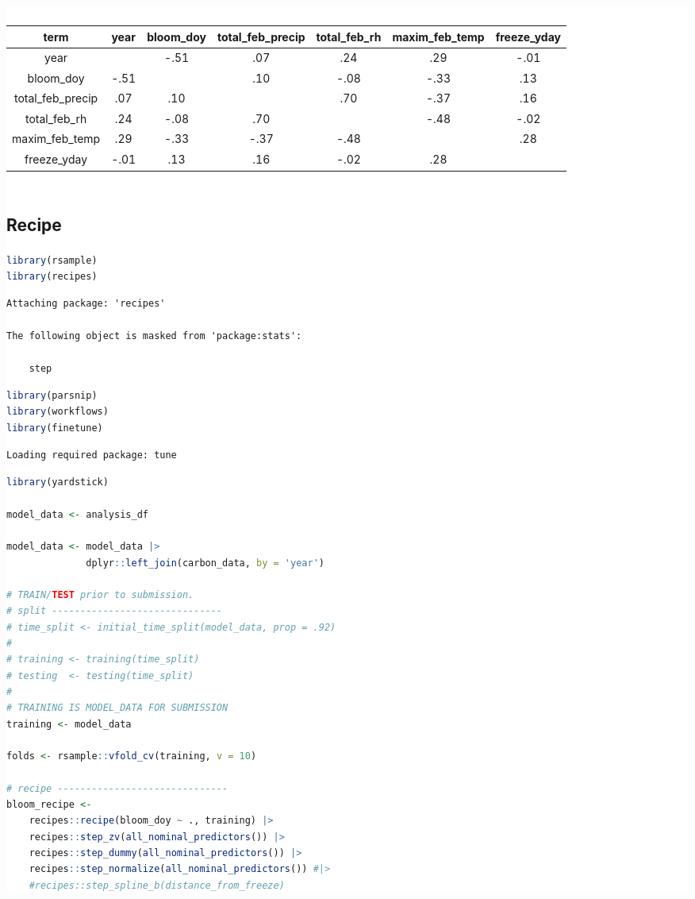 <div id="lgihrsocwv" style="padding-left:0px;padding-right:0px;padding-top:10px;padding-bottom:10px;overflow-x:auto;overflow-y:auto;width:auto;height:auto;">
  &#10;  

| term | year | bloom_doy | total_feb_precip | total_feb_rh | maxim_feb_temp | freeze_yday |
|:--:|:--:|:--:|:--:|:--:|:--:|:--:|
| year |  | -.51 | .07 | .24 | .29 | -.01 |
| bloom_doy | -.51 |  | .10 | -.08 | -.33 | .13 |
| total_feb_precip | .07 | .10 |  | .70 | -.37 | .16 |
| total_feb_rh | .24 | -.08 | .70 |  | -.48 | -.02 |
| maxim_feb_temp | .29 | -.33 | -.37 | -.48 |  | .28 |
| freeze_yday | -.01 | .13 | .16 | -.02 | .28 |  |

</div>

## Recipe

``` r
library(rsample)
library(recipes)
```


    Attaching package: 'recipes'

    The following object is masked from 'package:stats':

        step

``` r
library(parsnip)
library(workflows)
library(finetune)
```

    Loading required package: tune

``` r
library(yardstick)

model_data <- analysis_df 

model_data <- model_data |>
              dplyr::left_join(carbon_data, by = 'year')

# TRAIN/TEST prior to submission. 
# split ------------------------------
# time_split <- initial_time_split(model_data, prop = .92)
# 
# training <- training(time_split)
# testing  <- testing(time_split)
# 
# TRAINING IS MODEL_DATA FOR SUBMISSION
training <- model_data

folds <- rsample::vfold_cv(training, v = 10)

# recipe ------------------------------
bloom_recipe <- 
    recipes::recipe(bloom_doy ~ ., training) |>
    recipes::step_zv(all_nominal_predictors()) |>
    recipes::step_dummy(all_nominal_predictors()) |>
    recipes::step_normalize(all_nominal_predictors()) #|>
    #recipes::step_spline_b(distance_from_freeze)
```